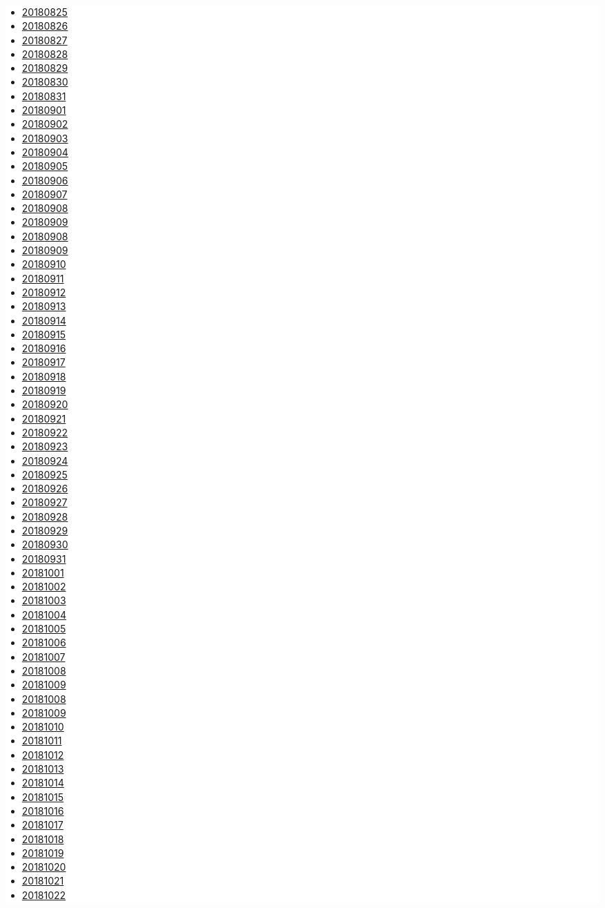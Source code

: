 * [20180825](2018/08/20180825.md)
* [20180826](2018/08/20180826.md)
* [20180827](2018/08/20180827.md)
* [20180828](2018/08/20180828.md)
* [20180829](2018/08/20180829.md)
* [20180830](2018/08/20180830.md)
* [20180831](2018/08/20180831.md)
* [20180901](2018/09/20180901.md)
* [20180902](2018/09/20180902.md)
* [20180903](2018/09/20180903.md)
* [20180904](2018/09/20180904.md)
* [20180905](2018/09/20180905.md)
* [20180906](2018/09/20180906.md)
* [20180907](2018/09/20180907.md)
* [20180908](2018/09/20180908.md)
* [20180909](2018/09/20180909.md)
* [20180908](2018/09/20180908.md)
* [20180909](2018/09/20180909.md)
* [20180910](2018/09/20180910.md)
* [20180911](2018/09/20180911.md)
* [20180912](2018/09/20180912.md)
* [20180913](2018/09/20180913.md)
* [20180914](2018/09/20180914.md)
* [20180915](2018/09/20180915.md)
* [20180916](2018/09/20180916.md)
* [20180917](2018/09/20180917.md)
* [20180918](2018/09/20180918.md)
* [20180919](2018/09/20180919.md)
* [20180920](2018/09/20180920.md)
* [20180921](2018/09/20180921.md)
* [20180922](2018/09/20180922.md)
* [20180923](2018/09/20180923.md)
* [20180924](2018/09/20180924.md)
* [20180925](2018/09/20180925.md)
* [20180926](2018/09/20180926.md)
* [20180927](2018/09/20180927.md)
* [20180928](2018/09/20180928.md)
* [20180929](2018/09/20180929.md)
* [20180930](2018/09/20180930.md)
* [20180931](2018/09/20180931.md)
* [20181001](2018/10/20181001.md)
* [20181002](2018/10/20181002.md)
* [20181003](2018/10/20181003.md)
* [20181004](2018/10/20181004.md)
* [20181005](2018/10/20181005.md)
* [20181006](2018/10/20181006.md)
* [20181007](2018/10/20181007.md)
* [20181008](2018/10/20181008.md)
* [20181009](2018/10/20181009.md)
* [20181008](2018/10/20181008.md)
* [20181009](2018/10/20181009.md)
* [20181010](2018/10/20181010.md)
* [20181011](2018/10/20181011.md)
* [20181012](2018/10/20181012.md)
* [20181013](2018/10/20181013.md)
* [20181014](2018/10/20181014.md)
* [20181015](2018/10/20181015.md)
* [20181016](2018/10/20181016.md)
* [20181017](2018/10/20181017.md)
* [20181018](2018/10/20181018.md)
* [20181019](2018/10/20181019.md)
* [20181020](2018/10/20181020.md)
* [20181021](2018/10/20181021.md)
* [20181022](2018/10/20181022.md)